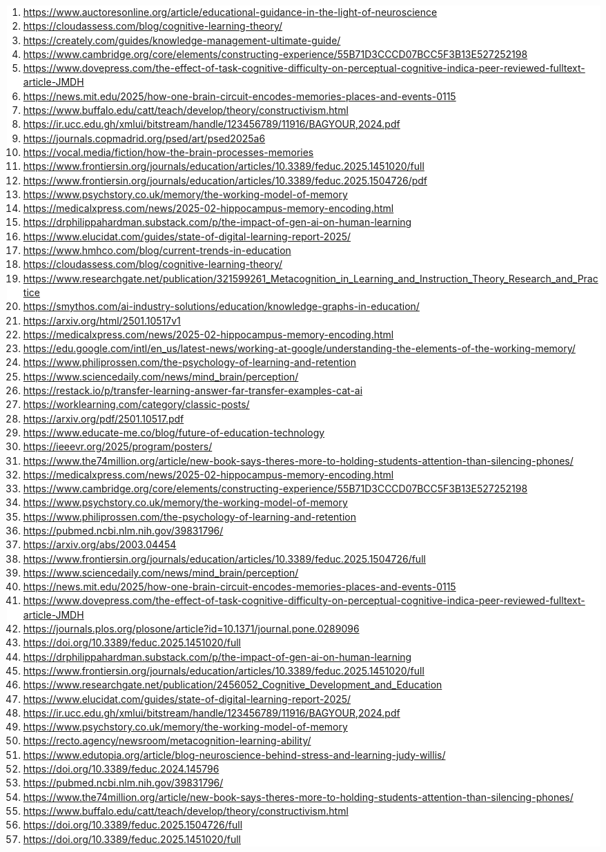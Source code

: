 1. https://www.auctoresonline.org/article/educational-guidance-in-the-light-of-neuroscience
2. https://cloudassess.com/blog/cognitive-learning-theory/
3. https://creately.com/guides/knowledge-management-ultimate-guide/
4. https://www.cambridge.org/core/elements/constructing-experience/55B71D3CCCD07BCC5F3B13E527252198
5. https://www.dovepress.com/the-effect-of-task-cognitive-difficulty-on-perceptual-cognitive-indica-peer-reviewed-fulltext-article-JMDH
6. https://news.mit.edu/2025/how-one-brain-circuit-encodes-memories-places-and-events-0115
7. https://www.buffalo.edu/catt/teach/develop/theory/constructivism.html
8. https://ir.ucc.edu.gh/xmlui/bitstream/handle/123456789/11916/BAGYOUR,2024.pdf
9. https://journals.copmadrid.org/psed/art/psed2025a6
10. https://vocal.media/fiction/how-the-brain-processes-memories
11. https://www.frontiersin.org/journals/education/articles/10.3389/feduc.2025.1451020/full
12. https://www.frontiersin.org/journals/education/articles/10.3389/feduc.2025.1504726/pdf
13. https://www.psychstory.co.uk/memory/the-working-model-of-memory
14. https://medicalxpress.com/news/2025-02-hippocampus-memory-encoding.html
15. https://drphilippahardman.substack.com/p/the-impact-of-gen-ai-on-human-learning
16. https://www.elucidat.com/guides/state-of-digital-learning-report-2025/
17. https://www.hmhco.com/blog/current-trends-in-education
18. https://cloudassess.com/blog/cognitive-learning-theory/
19. https://www.researchgate.net/publication/321599261_Metacognition_in_Learning_and_Instruction_Theory_Research_and_Practice
20. https://smythos.com/ai-industry-solutions/education/knowledge-graphs-in-education/
21. https://arxiv.org/html/2501.10517v1
22. https://medicalxpress.com/news/2025-02-hippocampus-memory-encoding.html
23. https://edu.google.com/intl/en_us/latest-news/working-at-google/understanding-the-elements-of-the-working-memory/
24. https://www.philiprossen.com/the-psychology-of-learning-and-retention
25. https://www.sciencedaily.com/news/mind_brain/perception/
26. https://restack.io/p/transfer-learning-answer-far-transfer-examples-cat-ai
27. https://worklearning.com/category/classic-posts/
28. https://arxiv.org/pdf/2501.10517.pdf
29. https://www.educate-me.co/blog/future-of-education-technology
30. https://ieeevr.org/2025/program/posters/
31. https://www.the74million.org/article/new-book-says-theres-more-to-holding-students-attention-than-silencing-phones/
32. https://medicalxpress.com/news/2025-02-hippocampus-memory-encoding.html
33. https://www.cambridge.org/core/elements/constructing-experience/55B71D3CCCD07BCC5F3B13E527252198
34. https://www.psychstory.co.uk/memory/the-working-model-of-memory
35. https://www.philiprossen.com/the-psychology-of-learning-and-retention
36. https://pubmed.ncbi.nlm.nih.gov/39831796/
37. https://arxiv.org/abs/2003.04454
38. https://www.frontiersin.org/journals/education/articles/10.3389/feduc.2025.1504726/full
39. https://www.sciencedaily.com/news/mind_brain/perception/
40. https://news.mit.edu/2025/how-one-brain-circuit-encodes-memories-places-and-events-0115
41. https://www.dovepress.com/the-effect-of-task-cognitive-difficulty-on-perceptual-cognitive-indica-peer-reviewed-fulltext-article-JMDH
42. https://journals.plos.org/plosone/article?id=10.1371/journal.pone.0289096
43. https://doi.org/10.3389/feduc.2025.1451020/full
44. https://drphilippahardman.substack.com/p/the-impact-of-gen-ai-on-human-learning
45. https://www.frontiersin.org/journals/education/articles/10.3389/feduc.2025.1451020/full
46. https://www.researchgate.net/publication/2456052_Cognitive_Development_and_Education
47. https://www.elucidat.com/guides/state-of-digital-learning-report-2025/
48. https://ir.ucc.edu.gh/xmlui/bitstream/handle/123456789/11916/BAGYOUR,2024.pdf
49. https://www.psychstory.co.uk/memory/the-working-model-of-memory
50. https://recto.agency/newsroom/metacognition-learning-ability/
51. https://www.edutopia.org/article/blog-neuroscience-behind-stress-and-learning-judy-willis/
52. https://doi.org/10.3389/feduc.2024.145796
53. https://pubmed.ncbi.nlm.nih.gov/39831796/
54. https://www.the74million.org/article/new-book-says-theres-more-to-holding-students-attention-than-silencing-phones/
55. https://www.buffalo.edu/catt/teach/develop/theory/constructivism.html
56. https://doi.org/10.3389/feduc.2025.1504726/full
57. https://doi.org/10.3389/feduc.2025.1451020/full